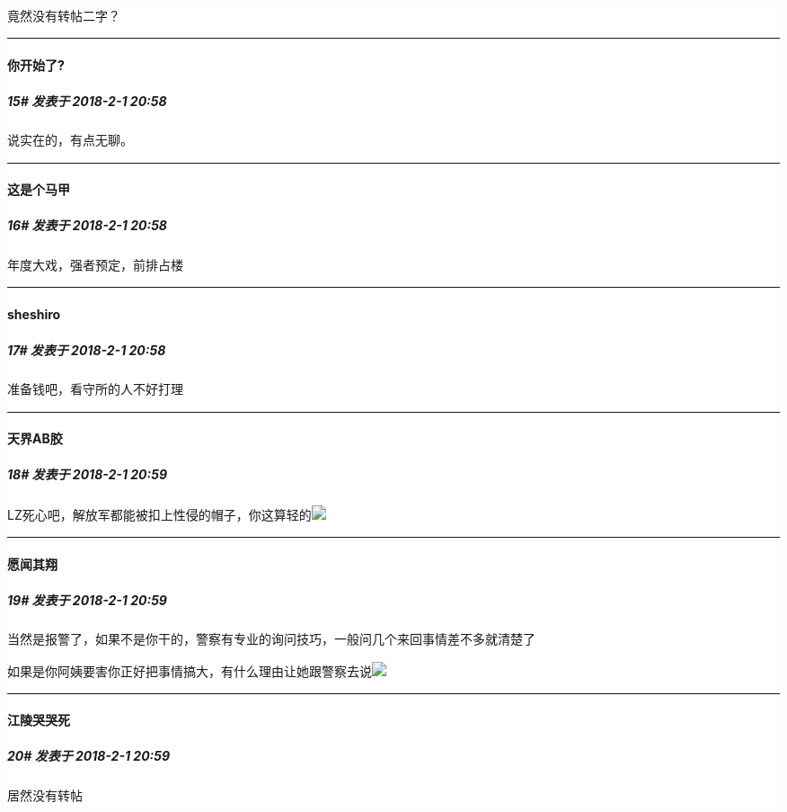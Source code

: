 
竟然没有转帖二字？


-----

####  你开始了?  
##### 15#       发表于 2018-2-1 20:58


说实在的，有点无聊。


-----

####  这是个马甲  
##### 16#       发表于 2018-2-1 20:58


年度大戏，强者预定，前排占楼


-----

####  sheshiro  
##### 17#       发表于 2018-2-1 20:58


准备钱吧，看守所的人不好打理


-----

####  天界AB胶  
##### 18#       发表于 2018-2-1 20:59


LZ死心吧，解放军都能被扣上性侵的帽子，你这算轻的<img src="https://static.saraba1st.com/image/smiley/face2017/065.png" referrerpolicy="no-referrer">


-----

####  愿闻其翔  
##### 19#       发表于 2018-2-1 20:59


当然是报警了，如果不是你干的，警察有专业的询问技巧，一般问几个来回事情差不多就清楚了

如果是你阿姨要害你正好把事情搞大，有什么理由让她跟警察去说<img src="https://static.saraba1st.com/image/smiley/face2017/037.png" referrerpolicy="no-referrer">


-----

####  江陵哭哭死  
##### 20#       发表于 2018-2-1 20:59


居然没有转帖
